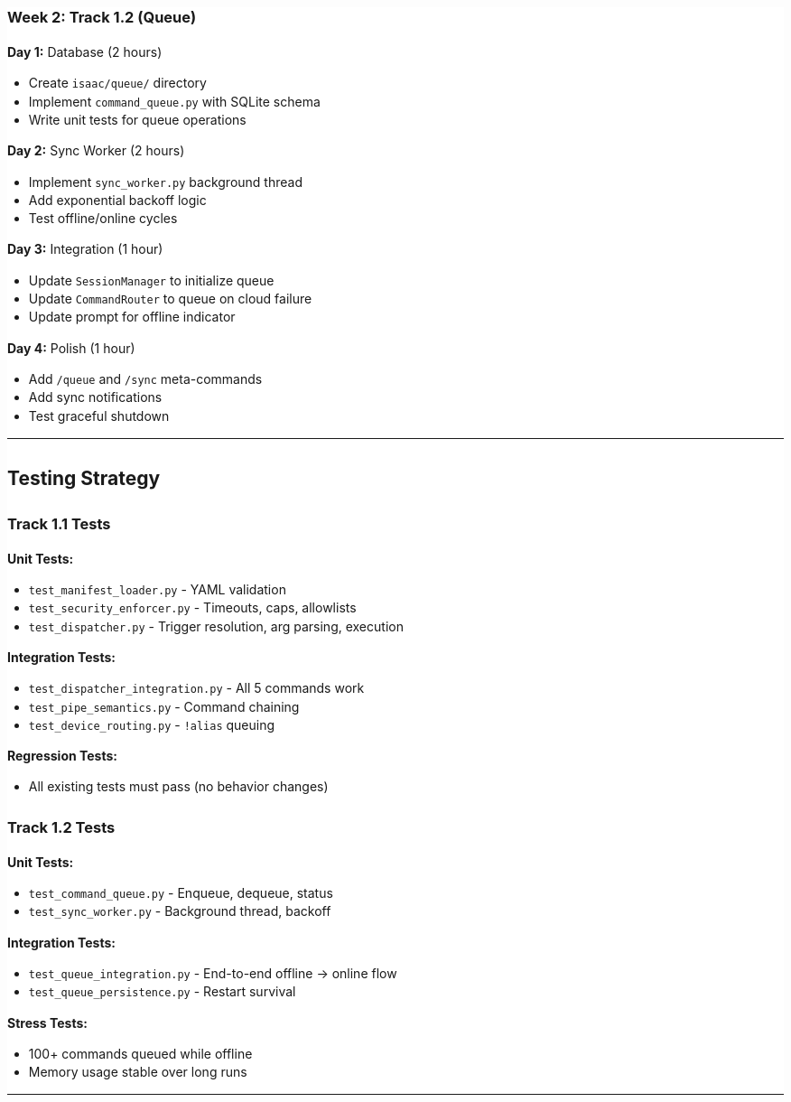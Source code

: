 ### Week 2: Track 1.2 (Queue)
**Day 1:** Database (2 hours)
- Create `isaac/queue/` directory
- Implement `command_queue.py` with SQLite schema
- Write unit tests for queue operations

**Day 2:** Sync Worker (2 hours)
- Implement `sync_worker.py` background thread
- Add exponential backoff logic
- Test offline/online cycles

**Day 3:** Integration (1 hour)
- Update `SessionManager` to initialize queue
- Update `CommandRouter` to queue on cloud failure
- Update prompt for offline indicator

**Day 4:** Polish (1 hour)
- Add `/queue` and `/sync` meta-commands
- Add sync notifications
- Test graceful shutdown

---

## Testing Strategy

### Track 1.1 Tests
**Unit Tests:**
- `test_manifest_loader.py` - YAML validation
- `test_security_enforcer.py` - Timeouts, caps, allowlists
- `test_dispatcher.py` - Trigger resolution, arg parsing, execution

**Integration Tests:**
- `test_dispatcher_integration.py` - All 5 commands work
- `test_pipe_semantics.py` - Command chaining
- `test_device_routing.py` - `!alias` queuing

**Regression Tests:**
- All existing tests must pass (no behavior changes)

### Track 1.2 Tests
**Unit Tests:**
- `test_command_queue.py` - Enqueue, dequeue, status
- `test_sync_worker.py` - Background thread, backoff

**Integration Tests:**
- `test_queue_integration.py` - End-to-end offline → online flow
- `test_queue_persistence.py` - Restart survival

**Stress Tests:**
- 100+ commands queued while offline
- Memory usage stable over long runs

---
